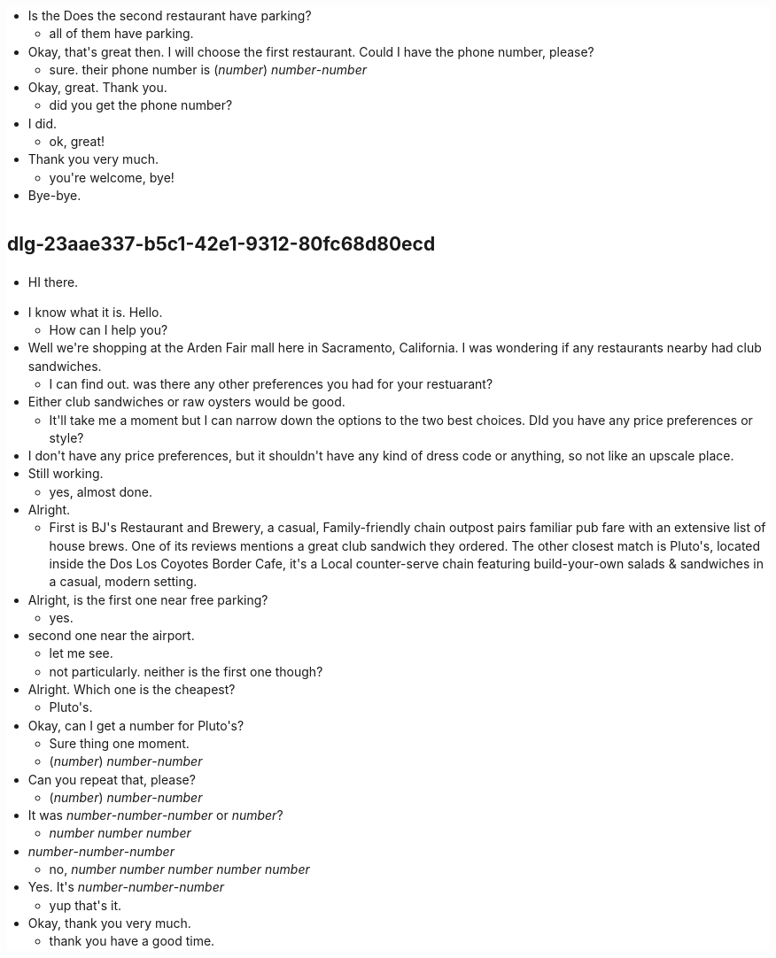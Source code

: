 * Is the Does the second restaurant have parking?
   - all of them have parking.
* Okay, that's great then. I will choose the first restaurant. Could I have the phone number, please?
   - sure. their phone number is (_number_) _number_-_number_
* Okay, great. Thank you.
   - did you get the phone number?
* I did.
   - ok, great!
* Thank you very much.
   - you're welcome, bye!
* Bye-bye.

## dlg-23aae337-b5c1-42e1-9312-80fc68d80ecd
   - HI there.
* I know what it is. Hello.
   - How can I help you?
* Well we're shopping at the Arden Fair mall here in Sacramento, California. I was wondering if any restaurants nearby had club sandwiches.
   - I can find out. was there any other preferences you had for your restuarant?
* Either club sandwiches or raw oysters would be good.
   - It'll take me a moment but I can narrow down the options to the two best choices. DId you have any price preferences or style?
* I don't have any price preferences, but it shouldn't have any kind of dress code or anything, so not like an upscale place.
* Still working.
   - yes, almost done.
* Alright.
   - First is BJ's Restaurant and Brewery, a casual, Family-friendly chain outpost pairs familiar pub fare with an extensive list of house brews. One of its reviews mentions a great club sandwich they ordered. The other closest match is Pluto's, located inside the Dos Los Coyotes Border Cafe, it's a Local counter-serve chain featuring build-your-own salads & sandwiches in a casual, modern setting.
* Alright, is the first one near free parking?
   - yes.
* second one near the airport.
   - let me see.
   - not particularly. neither is the first one though?
* Alright. Which one is the cheapest?
   - Pluto's.
* Okay, can I get a number for Pluto's?
   - Sure thing one moment.
   - (_number_) _number_-_number_
* Can you repeat that, please?
   - (_number_) _number_-_number_
* It was _number_-_number_-_number_ or _number_?
   - _number_ _number_ _number_
* _number_-_number_-_number_
   - no, _number_ _number_ _number_ _number_ _number_
* Yes. It's _number_-_number_-_number_
   - yup that's it.
* Okay, thank you very much.
   - thank you have a good time.
